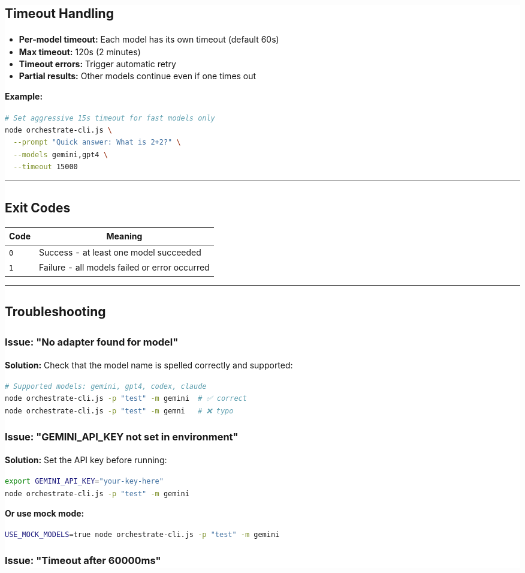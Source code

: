 
## Timeout Handling

- **Per-model timeout:** Each model has its own timeout (default 60s)
- **Max timeout:** 120s (2 minutes)
- **Timeout errors:** Trigger automatic retry
- **Partial results:** Other models continue even if one times out

**Example:**
```bash
# Set aggressive 15s timeout for fast models only
node orchestrate-cli.js \
  --prompt "Quick answer: What is 2+2?" \
  --models gemini,gpt4 \
  --timeout 15000
```

---

## Exit Codes

| Code | Meaning |
|------|---------|
| `0` | Success - at least one model succeeded |
| `1` | Failure - all models failed or error occurred |

---

## Troubleshooting

### Issue: "No adapter found for model"

**Solution:** Check that the model name is spelled correctly and supported:
```bash
# Supported models: gemini, gpt4, codex, claude
node orchestrate-cli.js -p "test" -m gemini  # ✅ correct
node orchestrate-cli.js -p "test" -m gemni   # ❌ typo
```

### Issue: "GEMINI_API_KEY not set in environment"

**Solution:** Set the API key before running:
```bash
export GEMINI_API_KEY="your-key-here"
node orchestrate-cli.js -p "test" -m gemini
```

**Or use mock mode:**
```bash
USE_MOCK_MODELS=true node orchestrate-cli.js -p "test" -m gemini
```

### Issue: "Timeout after 60000ms"
